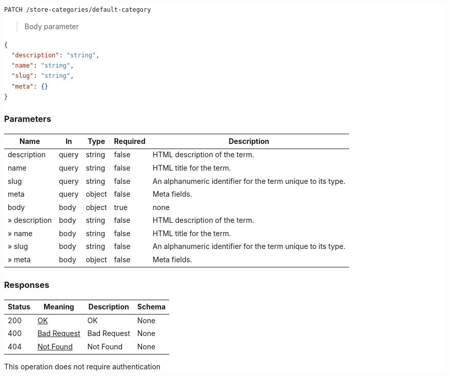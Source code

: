 ```ruby
```

`PATCH /store-categories/default-category`

> Body parameter

```json
{
  "description": "string",
  "name": "string",
  "slug": "string",
  "meta": {}
}
```

<h3 id="patch__store-categories_default-category-parameters">Parameters</h3>

|Name|In|Type|Required|Description|
|---|---|---|---|---|
|description|query|string|false|HTML description of the term.|
|name|query|string|false|HTML title for the term.|
|slug|query|string|false|An alphanumeric identifier for the term unique to its type.|
|meta|query|object|false|Meta fields.|
|body|body|object|true|none|
|» description|body|string|false|HTML description of the term.|
|» name|body|string|false|HTML title for the term.|
|» slug|body|string|false|An alphanumeric identifier for the term unique to its type.|
|» meta|body|object|false|Meta fields.|

<h3 id="patch__store-categories_default-category-responses">Responses</h3>

|Status|Meaning|Description|Schema|
|---|---|---|---|
|200|[OK](https://tools.ietf.org/html/rfc7231#section-6.3.1)|OK|None|
|400|[Bad Request](https://tools.ietf.org/html/rfc7231#section-6.5.1)|Bad Request|None|
|404|[Not Found](https://tools.ietf.org/html/rfc7231#section-6.5.4)|Not Found|None|

<aside class="success">
This operation does not require authentication
</aside>

